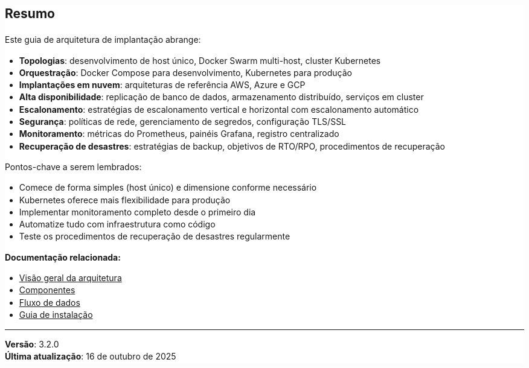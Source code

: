 ## Resumo

Este guia de arquitetura de implantação abrange:

- **Topologias**: desenvolvimento de host único, Docker Swarm multi-host, cluster Kubernetes
- **Orquestração**: Docker Compose para desenvolvimento, Kubernetes para produção
- **Implantações em nuvem**: arquiteturas de referência AWS, Azure e GCP
- **Alta disponibilidade**: replicação de banco de dados, armazenamento distribuído, serviços em cluster
- **Escalonamento**: estratégias de escalonamento vertical e horizontal com escalonamento automático
- **Segurança**: políticas de rede, gerenciamento de segredos, configuração TLS/SSL
- **Monitoramento**: métricas do Prometheus, painéis Grafana, registro centralizado
- **Recuperação de desastres**: estratégias de backup, objetivos de RTO/RPO, procedimentos de recuperação

Pontos-chave a serem lembrados:
- Comece de forma simples (host único) e dimensione conforme necessário
- Kubernetes oferece mais flexibilidade para produção
- Implementar monitoramento completo desde o primeiro dia
- Automatize tudo com infraestrutura como código
- Teste os procedimentos de recuperação de desastres regularmente

**Documentação relacionada:**
- [Visão geral da arquitetura](./overview.md)
- [Componentes](./components.md)
- [Fluxo de dados](./data-flow.md)
- [Guia de instalação](../getting-started/installation.md)

---

**Versão**: 3.2.0  
**Última atualização**: 16 de outubro de 2025